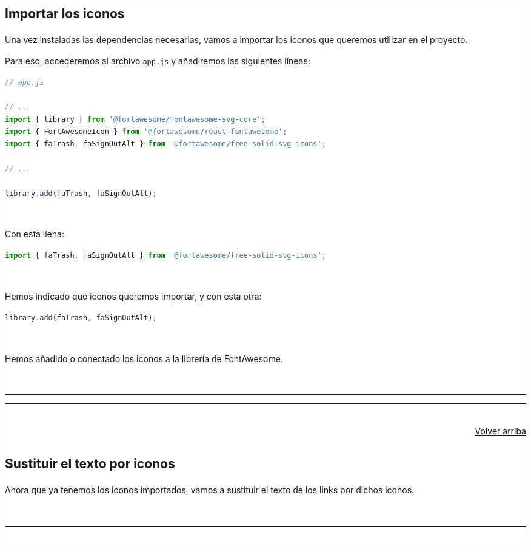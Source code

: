 
## Importar los iconos

Una vez instaladas las dependencias necesarias, vamos a importar los iconos que queremos utilizar en el proyecto.

Para eso, accederemos al archivo `app.js` y añadiremos las siguientes líneas:

```js
// app.js

// ...
import { library } from '@fortawesome/fontawesome-svg-core';
import { FortAwesomeIcon } from '@fortawesome/react-fontawesome';
import { faTrash, faSignOutAlt } from '@fortawesome/free-solid-svg-icons';

// ...

library.add(faTrash, faSignOutAlt);
```

<br/>

Con esta líena:

```js
import { faTrash, faSignOutAlt } from '@fortawesome/free-solid-svg-icons';
```

<br/>

Hemos indicado qué iconos queremos importar, y con esta otra:

```js
library.add(faTrash, faSignOutAlt);
```

<br/>

Hemos añadido o conectado los iconos a la librería de FontAwesome.


<br/><hr/>
<hr/><br/>


<div align='right'>
    <a href='#index'>Volver arriba</a>
</div>


## Sustituir el texto por iconos

Ahora que ya tenemos los iconos importados, vamos a sustituir el texto de los links por dichos iconos.


<br/><hr/><br/>


